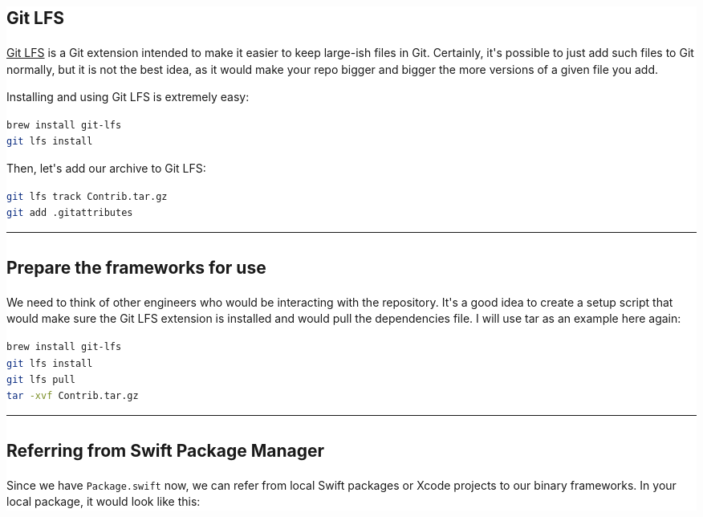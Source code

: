 
## Git LFS

[Git LFS](https://git-lfs.com) is a Git extension intended to make it easier to keep large-ish files in Git. Certainly, it's possible to just add such files to Git normally, but it is not the best idea, as it would make your repo bigger and bigger the more versions of a given file you add.

Installing and using Git LFS is extremely easy:

```bash
brew install git-lfs
git lfs install
```

Then, let's add our archive to Git LFS:

```bash
git lfs track Contrib.tar.gz
git add .gitattributes
```

---

## Prepare the frameworks for use

We need to think of other engineers who would be interacting with the repository. It's a good idea to create a setup script that would make sure the Git LFS extension is installed and would pull the dependencies file. I will use tar as an example here again:

```bash
brew install git-lfs
git lfs install
git lfs pull
tar -xvf Contrib.tar.gz
```

---

## Referring from Swift Package Manager

Since we have `Package.swift` now, we can refer from local Swift packages or Xcode projects to our binary frameworks. In your local package, it would look like this:
